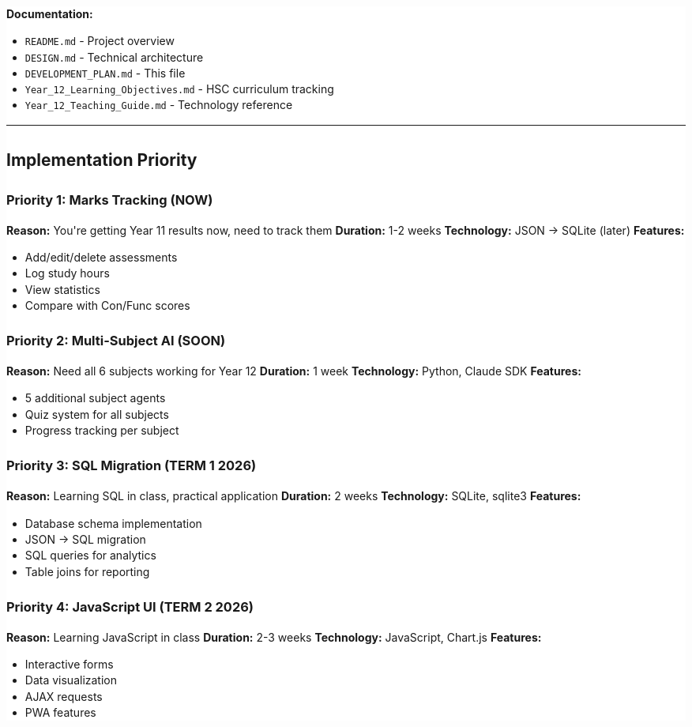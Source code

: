**Documentation:**
- `README.md` - Project overview
- `DESIGN.md` - Technical architecture
- `DEVELOPMENT_PLAN.md` - This file
- `Year_12_Learning_Objectives.md` - HSC curriculum tracking
- `Year_12_Teaching_Guide.md` - Technology reference

---

## Implementation Priority

### Priority 1: Marks Tracking (NOW)
**Reason:** You're getting Year 11 results now, need to track them
**Duration:** 1-2 weeks
**Technology:** JSON → SQLite (later)
**Features:**
- Add/edit/delete assessments
- Log study hours
- View statistics
- Compare with Con/Func scores

### Priority 2: Multi-Subject AI (SOON)
**Reason:** Need all 6 subjects working for Year 12
**Duration:** 1 week
**Technology:** Python, Claude SDK
**Features:**
- 5 additional subject agents
- Quiz system for all subjects
- Progress tracking per subject

### Priority 3: SQL Migration (TERM 1 2026)
**Reason:** Learning SQL in class, practical application
**Duration:** 2 weeks
**Technology:** SQLite, sqlite3
**Features:**
- Database schema implementation
- JSON → SQL migration
- SQL queries for analytics
- Table joins for reporting

### Priority 4: JavaScript UI (TERM 2 2026)
**Reason:** Learning JavaScript in class
**Duration:** 2-3 weeks
**Technology:** JavaScript, Chart.js
**Features:**
- Interactive forms
- Data visualization
- AJAX requests
- PWA features
